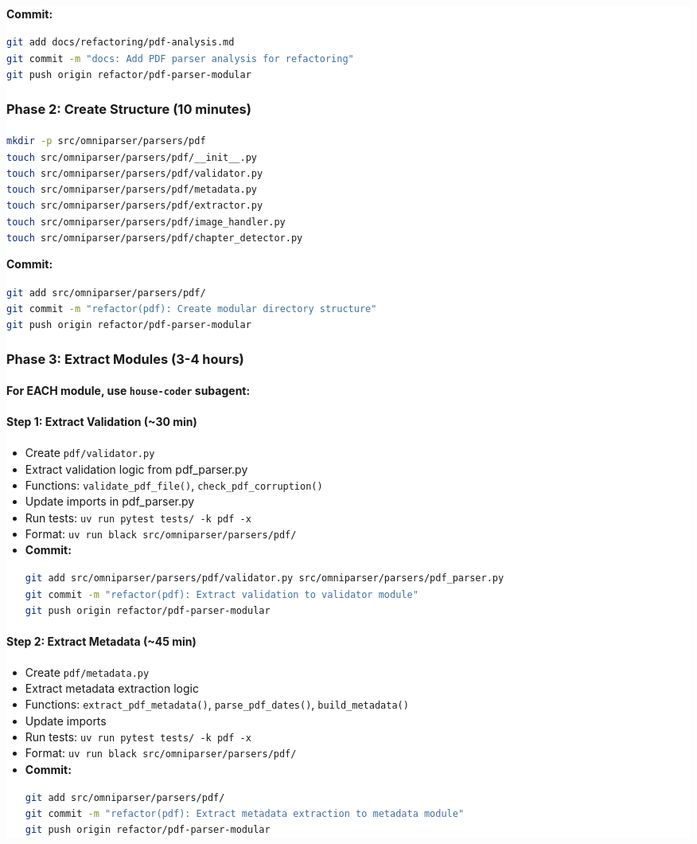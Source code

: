 **Commit:**
```bash
git add docs/refactoring/pdf-analysis.md
git commit -m "docs: Add PDF parser analysis for refactoring"
git push origin refactor/pdf-parser-modular
```

### Phase 2: Create Structure (10 minutes)

```bash
mkdir -p src/omniparser/parsers/pdf
touch src/omniparser/parsers/pdf/__init__.py
touch src/omniparser/parsers/pdf/validator.py
touch src/omniparser/parsers/pdf/metadata.py
touch src/omniparser/parsers/pdf/extractor.py
touch src/omniparser/parsers/pdf/image_handler.py
touch src/omniparser/parsers/pdf/chapter_detector.py
```

**Commit:**
```bash
git add src/omniparser/parsers/pdf/
git commit -m "refactor(pdf): Create modular directory structure"
git push origin refactor/pdf-parser-modular
```

### Phase 3: Extract Modules (3-4 hours)

**For EACH module, use `house-coder` subagent:**

#### Step 1: Extract Validation (~30 min)
- Create `pdf/validator.py`
- Extract validation logic from pdf_parser.py
- Functions: `validate_pdf_file()`, `check_pdf_corruption()`
- Update imports in pdf_parser.py
- Run tests: `uv run pytest tests/ -k pdf -x`
- Format: `uv run black src/omniparser/parsers/pdf/`
- **Commit:**
  ```bash
  git add src/omniparser/parsers/pdf/validator.py src/omniparser/parsers/pdf_parser.py
  git commit -m "refactor(pdf): Extract validation to validator module"
  git push origin refactor/pdf-parser-modular
  ```

#### Step 2: Extract Metadata (~45 min)
- Create `pdf/metadata.py`
- Extract metadata extraction logic
- Functions: `extract_pdf_metadata()`, `parse_pdf_dates()`, `build_metadata()`
- Update imports
- Run tests: `uv run pytest tests/ -k pdf -x`
- Format: `uv run black src/omniparser/parsers/pdf/`
- **Commit:**
  ```bash
  git add src/omniparser/parsers/pdf/
  git commit -m "refactor(pdf): Extract metadata extraction to metadata module"
  git push origin refactor/pdf-parser-modular
  ```
